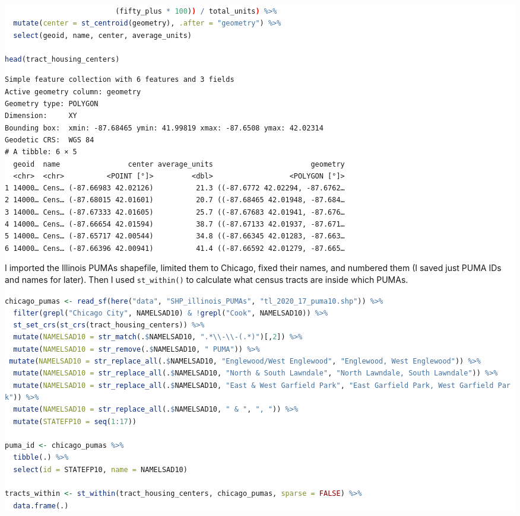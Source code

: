 ``` r
                          (fifty_plus * 100)) / total_units) %>% 
  mutate(center = st_centroid(geometry), .after = "geometry") %>% 
  select(geoid, name, center, average_units)

head(tract_housing_centers)
```

    Simple feature collection with 6 features and 3 fields
    Active geometry column: geometry
    Geometry type: POLYGON
    Dimension:     XY
    Bounding box:  xmin: -87.68465 ymin: 41.99819 xmax: -87.6508 ymax: 42.02314
    Geodetic CRS:  WGS 84
    # A tibble: 6 × 5
      geoid  name                center average_units                       geometry
      <chr>  <chr>          <POINT [°]>         <dbl>                  <POLYGON [°]>
    1 14000… Cens… (-87.66983 42.02126)          21.3 ((-87.6772 42.02294, -87.6762…
    2 14000… Cens… (-87.68015 42.01601)          20.7 ((-87.68465 42.01948, -87.684…
    3 14000… Cens… (-87.67333 42.01605)          25.7 ((-87.67683 42.01941, -87.676…
    4 14000… Cens… (-87.66654 42.01594)          38.7 ((-87.67133 42.01937, -87.671…
    5 14000… Cens… (-87.65717 42.00544)          34.8 ((-87.66345 42.01283, -87.663…
    6 14000… Cens… (-87.66396 42.00941)          41.4 ((-87.66592 42.01279, -87.665…

I imported the Illinois PUMAs shapefile, limited them to Chicago, fixed
their names, and numbered them (I saved just PUMA IDs and names for
later). Then I used `st_within()` to calculate what census tracts are
inside which PUMAs.

``` r
chicago_pumas <- read_sf(here("data", "SHP_illinois_PUMAs", "tl_2020_17_puma10.shp")) %>% 
  filter(grepl("Chicago City", NAMELSAD10) & !grepl("Cook", NAMELSAD10)) %>% 
  st_set_crs(st_crs(tract_housing_centers)) %>% 
  mutate(NAMELSAD10 = str_match(.$NAMELSAD10, ".*\\-\\-(.*)")[,2]) %>% 
  mutate(NAMELSAD10 = str_remove(.$NAMELSAD10, " PUMA")) %>% 
 mutate(NAMELSAD10 = str_replace_all(.$NAMELSAD10, "Englewood/West Englewood", "Englewood, West Englewood")) %>% 
  mutate(NAMELSAD10 = str_replace_all(.$NAMELSAD10, "North & South Lawndale", "North Lawndale, South Lawndale")) %>% 
  mutate(NAMELSAD10 = str_replace_all(.$NAMELSAD10, "East & West Garfield Park", "East Garfield Park, West Garfield Park")) %>% 
  mutate(NAMELSAD10 = str_replace_all(.$NAMELSAD10, " & ", ", ")) %>% 
  mutate(STATEFP10 = seq(1:17))

puma_id <- chicago_pumas %>% 
  tibble(.) %>% 
  select(id = STATEFP10, name = NAMELSAD10)

tracts_within <- st_within(tract_housing_centers, chicago_pumas, sparse = FALSE) %>% 
  data.frame(.)
```
